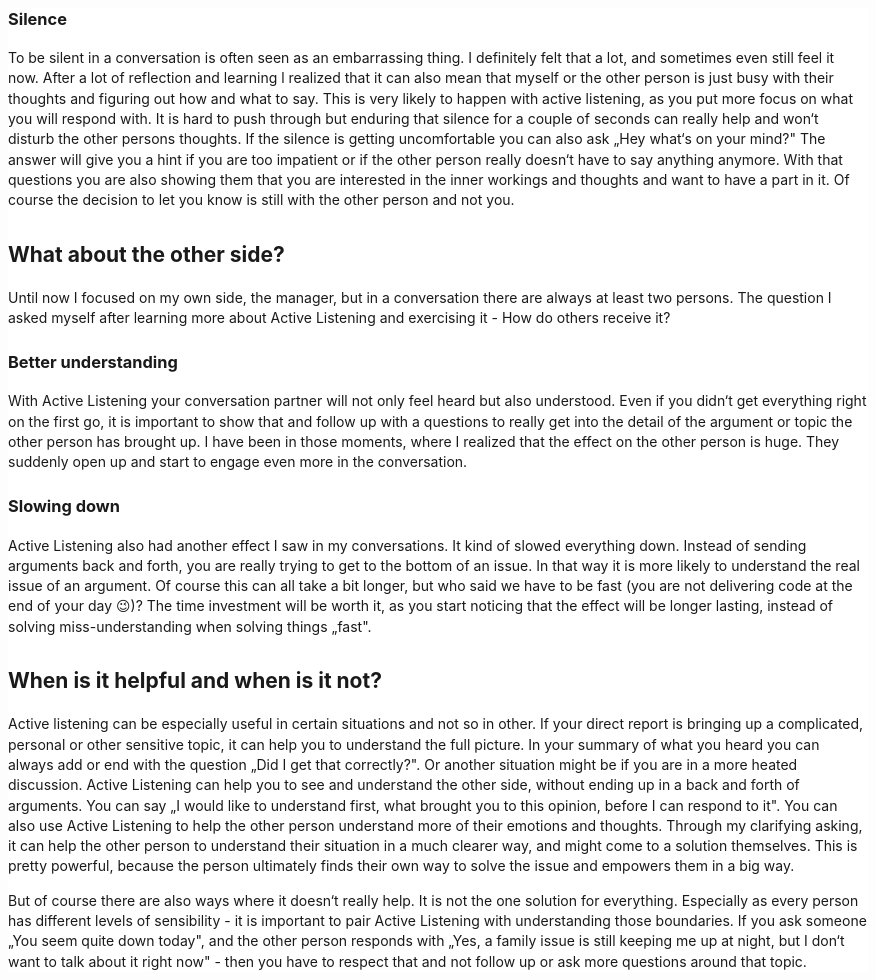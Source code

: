 ### Silence
To be silent in a conversation is often seen as an embarrassing thing. I definitely felt that a lot, and sometimes even still feel it now. After a lot of reflection and learning l realized that it can also mean that myself or the other person is just busy with their thoughts and figuring out how and what to say. This is very likely to happen with active listening, as you put more focus on what you will respond with. It is hard to push through but enduring that silence for a couple of seconds can really help and won‘t disturb the other persons thoughts. If the silence is getting uncomfortable you can also ask „Hey what‘s on your mind?" The answer will give you a hint if you are too impatient or if the other person really doesn‘t have to say anything anymore. With that questions you are also showing them that you are interested in the inner workings and thoughts and want to have a part in it. Of course the decision to let you know is still with the other person and not you.

## What about the other side?
Until now I focused on my own side, the manager, but in a conversation there are always at least two persons. The question I asked myself after learning more about Active Listening and exercising it - How do others receive it?

### Better understanding	
With Active Listening your conversation partner will not only feel heard but also understood. Even if you didn‘t get everything right on the first go, it is important to show that and follow up with a questions to really get into the detail of the argument or topic the other person has brought up. I have been in those moments, where I realized that the effect on the other person is huge. They suddenly open up and start to engage even more in the conversation.

### Slowing down
Active Listening also had another effect I saw in my conversations. It kind of slowed everything down. Instead of sending arguments back and forth, you are really trying to get to the bottom of an issue. In that way it is more likely to understand the real issue of an argument. Of course this can all take a bit longer, but who said we have to be fast (you are not delivering code at the end of your day 😉)? The time investment will be worth it, as you start noticing that the effect will be longer lasting, instead of solving miss-understanding when solving things „fast".

## When is it helpful and when is it not?
Active listening can be especially useful in certain situations and not so in other. If your direct report is bringing up a complicated, personal or other sensitive topic, it can help you to understand the full picture. In your summary of what you heard you can always add or end with the question „Did I get that correctly?".
Or another situation might be if you are in a more heated discussion. Active Listening can help you to see and understand the other side, without ending up in a back and forth of arguments. You can say „I would like to understand first, what brought you to this opinion, before I can respond to it". You can also use Active Listening to help the other person understand more of their emotions and thoughts. Through my clarifying asking, it can help the other person to understand their situation in a much clearer way, and might come to a solution themselves. This is pretty powerful, because the person ultimately finds their own way to solve the issue and empowers them in a big way.

But of course there are also ways where it doesn‘t really help. It is not the one solution for everything. Especially as every person has different levels of sensibility - it is important to pair Active Listening with understanding those boundaries. If you ask someone „You seem quite down today", and the other person responds with „Yes, a family issue is still keeping me up at night, but I don‘t want to talk about it right now" - then you have to respect that and not follow up or ask more questions around that topic.
